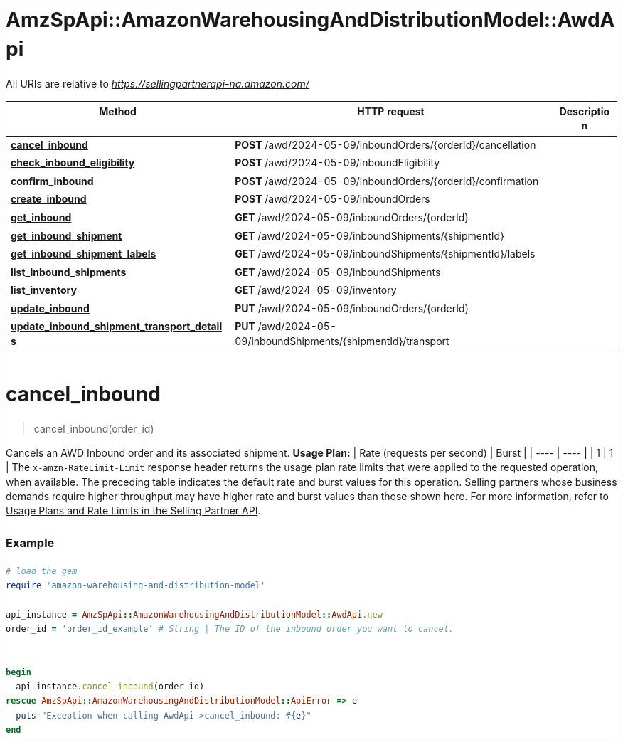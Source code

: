 # AmzSpApi::AmazonWarehousingAndDistributionModel::AwdApi

All URIs are relative to *https://sellingpartnerapi-na.amazon.com/*

Method | HTTP request | Description
------------- | ------------- | -------------
[**cancel_inbound**](AwdApi.md#cancel_inbound) | **POST** /awd/2024-05-09/inboundOrders/{orderId}/cancellation | 
[**check_inbound_eligibility**](AwdApi.md#check_inbound_eligibility) | **POST** /awd/2024-05-09/inboundEligibility | 
[**confirm_inbound**](AwdApi.md#confirm_inbound) | **POST** /awd/2024-05-09/inboundOrders/{orderId}/confirmation | 
[**create_inbound**](AwdApi.md#create_inbound) | **POST** /awd/2024-05-09/inboundOrders | 
[**get_inbound**](AwdApi.md#get_inbound) | **GET** /awd/2024-05-09/inboundOrders/{orderId} | 
[**get_inbound_shipment**](AwdApi.md#get_inbound_shipment) | **GET** /awd/2024-05-09/inboundShipments/{shipmentId} | 
[**get_inbound_shipment_labels**](AwdApi.md#get_inbound_shipment_labels) | **GET** /awd/2024-05-09/inboundShipments/{shipmentId}/labels | 
[**list_inbound_shipments**](AwdApi.md#list_inbound_shipments) | **GET** /awd/2024-05-09/inboundShipments | 
[**list_inventory**](AwdApi.md#list_inventory) | **GET** /awd/2024-05-09/inventory | 
[**update_inbound**](AwdApi.md#update_inbound) | **PUT** /awd/2024-05-09/inboundOrders/{orderId} | 
[**update_inbound_shipment_transport_details**](AwdApi.md#update_inbound_shipment_transport_details) | **PUT** /awd/2024-05-09/inboundShipments/{shipmentId}/transport | 

# **cancel_inbound**
> cancel_inbound(order_id)



Cancels an AWD Inbound order and its associated shipment.  **Usage Plan:**  | Rate (requests per second) | Burst | | ---- | ---- | | 1 | 1 |  The `x-amzn-RateLimit-Limit` response header returns the usage plan rate limits that were applied to the requested operation, when available. The preceding table indicates the default rate and burst values for this operation. Selling partners whose business demands require higher throughput may have higher rate and burst values than those shown here. For more information, refer to [Usage Plans and Rate Limits in the Selling Partner API](https://developer-docs.amazon.com/sp-api/docs/usage-plans-and-rate-limits-in-the-sp-api).

### Example
```ruby
# load the gem
require 'amazon-warehousing-and-distribution-model'

api_instance = AmzSpApi::AmazonWarehousingAndDistributionModel::AwdApi.new
order_id = 'order_id_example' # String | The ID of the inbound order you want to cancel.


begin
  api_instance.cancel_inbound(order_id)
rescue AmzSpApi::AmazonWarehousingAndDistributionModel::ApiError => e
  puts "Exception when calling AwdApi->cancel_inbound: #{e}"
end
```
